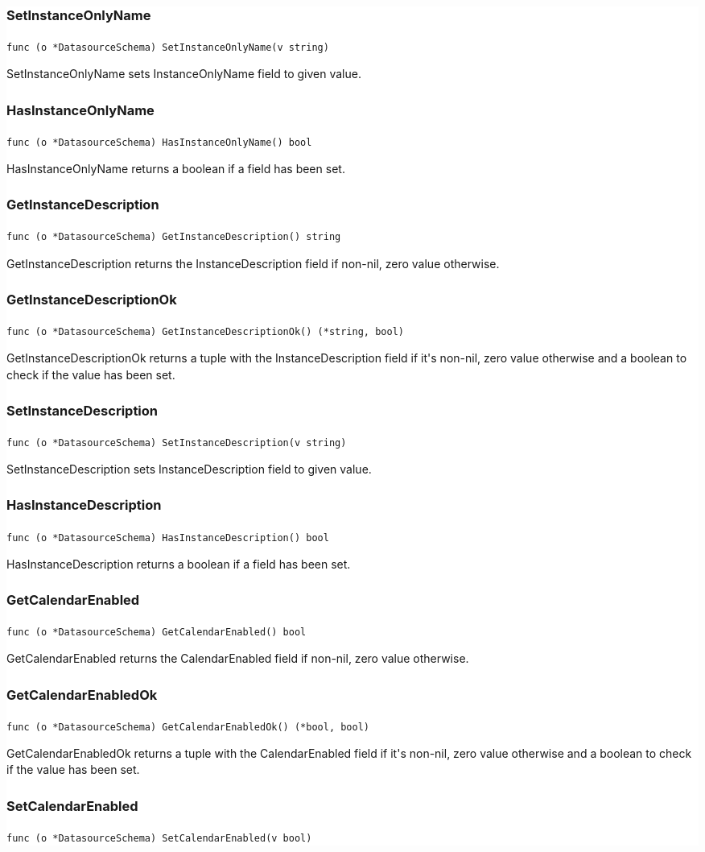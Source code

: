 ### SetInstanceOnlyName

`func (o *DatasourceSchema) SetInstanceOnlyName(v string)`

SetInstanceOnlyName sets InstanceOnlyName field to given value.

### HasInstanceOnlyName

`func (o *DatasourceSchema) HasInstanceOnlyName() bool`

HasInstanceOnlyName returns a boolean if a field has been set.

### GetInstanceDescription

`func (o *DatasourceSchema) GetInstanceDescription() string`

GetInstanceDescription returns the InstanceDescription field if non-nil, zero value otherwise.

### GetInstanceDescriptionOk

`func (o *DatasourceSchema) GetInstanceDescriptionOk() (*string, bool)`

GetInstanceDescriptionOk returns a tuple with the InstanceDescription field if it's non-nil, zero value otherwise
and a boolean to check if the value has been set.

### SetInstanceDescription

`func (o *DatasourceSchema) SetInstanceDescription(v string)`

SetInstanceDescription sets InstanceDescription field to given value.

### HasInstanceDescription

`func (o *DatasourceSchema) HasInstanceDescription() bool`

HasInstanceDescription returns a boolean if a field has been set.

### GetCalendarEnabled

`func (o *DatasourceSchema) GetCalendarEnabled() bool`

GetCalendarEnabled returns the CalendarEnabled field if non-nil, zero value otherwise.

### GetCalendarEnabledOk

`func (o *DatasourceSchema) GetCalendarEnabledOk() (*bool, bool)`

GetCalendarEnabledOk returns a tuple with the CalendarEnabled field if it's non-nil, zero value otherwise
and a boolean to check if the value has been set.

### SetCalendarEnabled

`func (o *DatasourceSchema) SetCalendarEnabled(v bool)`
